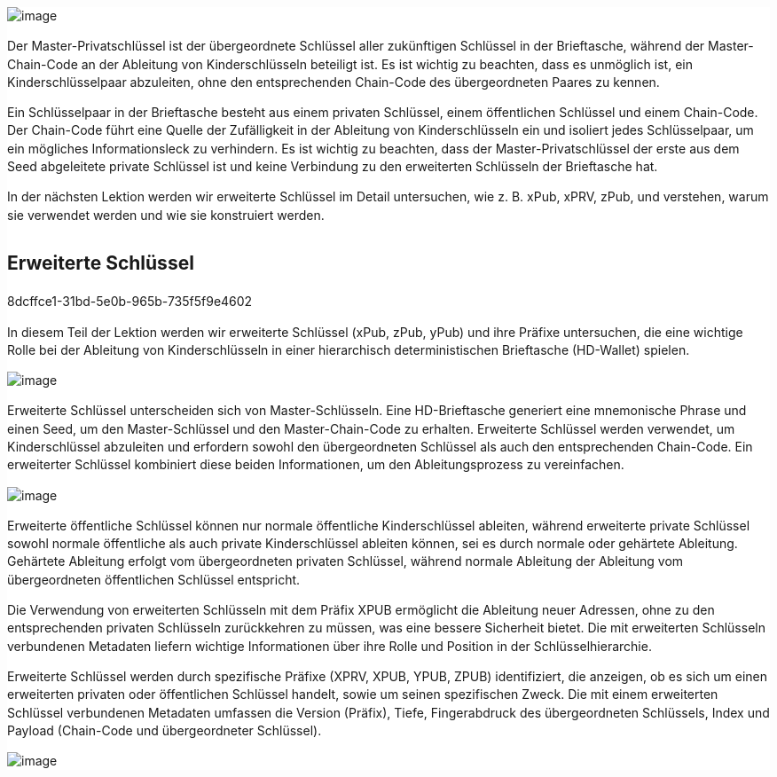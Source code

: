 ![image](assets/image/section4/2.webp)

Der Master-Privatschlüssel ist der übergeordnete Schlüssel aller zukünftigen Schlüssel in der Brieftasche, während der Master-Chain-Code an der Ableitung von Kinderschlüsseln beteiligt ist. Es ist wichtig zu beachten, dass es unmöglich ist, ein Kinderschlüsselpaar abzuleiten, ohne den entsprechenden Chain-Code des übergeordneten Paares zu kennen.

Ein Schlüsselpaar in der Brieftasche besteht aus einem privaten Schlüssel, einem öffentlichen Schlüssel und einem Chain-Code. Der Chain-Code führt eine Quelle der Zufälligkeit in der Ableitung von Kinderschlüsseln ein und isoliert jedes Schlüsselpaar, um ein mögliches Informationsleck zu verhindern.
Es ist wichtig zu beachten, dass der Master-Privatschlüssel der erste aus dem Seed abgeleitete private Schlüssel ist und keine Verbindung zu den erweiterten Schlüsseln der Brieftasche hat.

In der nächsten Lektion werden wir erweiterte Schlüssel im Detail untersuchen, wie z. B. xPub, xPRV, zPub, und verstehen, warum sie verwendet werden und wie sie konstruiert werden.

## Erweiterte Schlüssel
<chapterId>8dcffce1-31bd-5e0b-965b-735f5f9e4602</chapterId>

In diesem Teil der Lektion werden wir erweiterte Schlüssel (xPub, zPub, yPub) und ihre Präfixe untersuchen, die eine wichtige Rolle bei der Ableitung von Kinderschlüsseln in einer hierarchisch deterministischen Brieftasche (HD-Wallet) spielen.

![image](assets/image/section4/3.webp)

Erweiterte Schlüssel unterscheiden sich von Master-Schlüsseln. Eine HD-Brieftasche generiert eine mnemonische Phrase und einen Seed, um den Master-Schlüssel und den Master-Chain-Code zu erhalten. Erweiterte Schlüssel werden verwendet, um Kinderschlüssel abzuleiten und erfordern sowohl den übergeordneten Schlüssel als auch den entsprechenden Chain-Code. Ein erweiterter Schlüssel kombiniert diese beiden Informationen, um den Ableitungsprozess zu vereinfachen.

![image](assets/image/section4/4.webp)

Erweiterte öffentliche Schlüssel können nur normale öffentliche Kinderschlüssel ableiten, während erweiterte private Schlüssel sowohl normale öffentliche als auch private Kinderschlüssel ableiten können, sei es durch normale oder gehärtete Ableitung. Gehärtete Ableitung erfolgt vom übergeordneten privaten Schlüssel, während normale Ableitung der Ableitung vom übergeordneten öffentlichen Schlüssel entspricht.

Die Verwendung von erweiterten Schlüsseln mit dem Präfix XPUB ermöglicht die Ableitung neuer Adressen, ohne zu den entsprechenden privaten Schlüsseln zurückkehren zu müssen, was eine bessere Sicherheit bietet. Die mit erweiterten Schlüsseln verbundenen Metadaten liefern wichtige Informationen über ihre Rolle und Position in der Schlüsselhierarchie.

Erweiterte Schlüssel werden durch spezifische Präfixe (XPRV, XPUB, YPUB, ZPUB) identifiziert, die anzeigen, ob es sich um einen erweiterten privaten oder öffentlichen Schlüssel handelt, sowie um seinen spezifischen Zweck. Die mit einem erweiterten Schlüssel verbundenen Metadaten umfassen die Version (Präfix), Tiefe, Fingerabdruck des übergeordneten Schlüssels, Index und Payload (Chain-Code und übergeordneter Schlüssel).

![image](assets/image/section4/5.webp)
